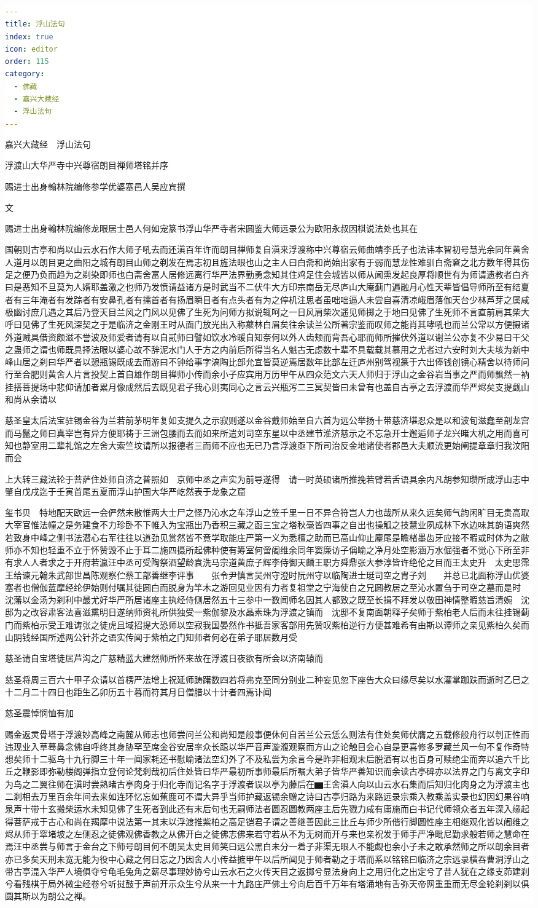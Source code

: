 ```yaml
---
title: 浮山法句
index: true
icon: editor
order: 115
category:
  - 佛藏
  - 嘉兴大藏经
  - 浮山法句
---
```


嘉兴大藏经　浮山法句  

浮渡山大华严寺中兴尊宿朗目禅师塔铭并序  

赐进士出身翰林院编修参学优婆塞邑人吴应宾撰  

文  

赐进士出身翰林院编修龙眼居士邑人何如宠篆书浮山华严寺者宋圆鉴大师远录公为欧阳永叔因棋说法处也其在  

国朝则古亭和尚以山云水石作大师子吼去而还滇百年许而朗目禅师复自滇来浮渡称中兴尊宿云师曲靖李氏子也法讳本智初号慧光余同年黄舍人道月以朗目更之曲阳之城有朗目山师之剃发在焉志初且旌法眼也山之主人曰白斋和尚始出家有于弱而慧龙性难驯白斋窘之北方数年得其伤足之便乃负而趋为之剃染即师也白斋舍富人居修远离行华严法界勤勇念知其住鸡足住会城皆以师从闻熏发起良厚将顺世有为师请遗教者白齐曰是恶知不旦莫为人婿耶盖激之也师乃发愤请益诸方是时武当不二伏牛大方印宗南岳无尽庐山大庵蓟门遍融月心性天辈皆倡导师所至有结夏者有三年淹者有发踪者有安鼻孔者有擩首者有扬眉瞬目者有点头者有为之停机注思者虽咄咄逼人未尝自喜清凉峨眉落伽天台少林芦芽之属咸极幽讨庶几遇之其后乃登天目兰风之门风以见佛了生死为问师方拟说辄呵之一日风肩柴次遥见师掷之于地曰见佛了生死师不言直前肩其柴大呼曰见佛了生死风深契之于是临济之金刚王时从面门放光出入称藂林白眉矣往余读兰公所著宗鉴而叹师之能肖其哮吼也而兰公常以方便摄诸外道贼具借资颇滋不誉波及师爱者请有以自贰师曰譬如饮水冷暖自知奈何以外人齿颊而背吾心耶而师所摧伏外道以谢兰公亦复不少易曰干父之蛊师之谓也师既具择法眼以婆心故不辞泥水门人于方之内前后所得当名人魁古无虑数十辈不具载载其慕用之尤者过六安时刘大夫垓为新中峰山居之刹曰华严者以憩瓶锡既成去而游曰不钟给事字滈陶比部允宜皆莫逆焉居数年比部左迁庐州别驾视篆于六出俸钱创镜心精舍以待师问行至合肥则黄舍人片言投契上首自雄作朗目禅师小传而余小子应宾用万历甲午从四众范文六天人师归于浮山之金谷岩当事之严而师飘然一衲挂搭菩提场中悲仰请加者累月像成然后去既见君子我心则夷同心之言云兴瓶泻二三冥契皆曰未曾有也盖自古亭之去浮渡而华严烬矣支提觑山和尚从余请以  

慈圣皇太后法宝驻锡金谷为兰若前茅明年复如支提久之示寂则遂以金谷戴师始至自六首为远公举扬十带慈济堪忍众是以和波旬滋蠢至剖龙宫而马鬣之师曰真宰岂有异方便耶祷于三洲包腰而去而如来所遣刘司空东星以中丞建节淮济慈示之不忘急开士邂逅师子龙兴睹大机之用而喜可知也静室用二辈礼馆之左舍大索竺坟请所以报德者三而师不应也无已乃言浮渡亟下所司治反金地诸使者郡邑大夫顺流更始阐提章章归我汶阳而会  

上大转三藏法轮于菩萨住处师自济之普照如　京师中丞之声实为前导遂得　请一时英硕诸所推挽若臂若舌语具余内凡胡参知瓒所成浮山志中肇自戊戌迄于壬寅首尾五夏而浮山护国大华严屹然表于龙象之窟  

玺书贝　特地配天欧远一会俨然未散惟两大士尸之怪乃沁水之车浮山之笠千里一日不异合符岂人力也哉所从来久远矣师气韵闲旷目无贵高取大宰官惟法幢之是务建食不力珍卧不下帷入为宝瓶出乃香积三藏之函三宝之塔秋毫皆四事之自出也操觚之技慧业夙成林下水边味其韵语爽然若致身中峰之侧书法潜心右军往往以道劲见赏然皆不竟学取能庄严第一义为悉檀之助而已高山仰止麈尾是瞻楮墨齿牙应接不暇或时体为之敝师亦不知也轻重不立于怀赞毁不止于耳二施四摄所起佛种使有筹室何啻阇维余同年窦廉访子偁喻之净月处空影涵万水倔强者不觉心下所至非有求人人者求之于开府若瀛汪中丞可受陶祭酒望龄袁洗马宗道黄庶子辉李侍御天麟王职方舜鼎张大参淳皆许绝伦之目而王太史升　太史思霈王给谏元翰朱武部世昌陈观察伫蔡工部善继李评事　　张令尹慎言吴州守澄时阮州守以临陶进士珽司空之胄子刘　　并总已北面称浮山优婆塞者也僧伽蓝摩经纶伊始则付嘱其徒圆白而脱身为竿木之游回见业因有力者复祖堂之宁海使白之兄圆教居之至沁水置刍于司空之墓而是时　沈藩以金汤为刹利中最尤好华严所居诸座主执经侍侧居然五十三参中一数闻师名因其人都致之既至长揖不拜发以敬田神情整暇慈旨清婉　沈邸为之改容肃客法喜滋熏明日遂纳师资礼所供独受一紫伽黎及水晶素珠为浮渡之镇而　沈邸不复南面朝释子矣师于紫柏老人后而未往挂锡蓟门而紫柏示受王难诪张之徒虎且域招提大恐师以空寂我国晏然作书抵吾家客部用先赞叹紫柏逆行方便甚难希有由斯以谭师之亲见紫柏久矣而山阴钱经国所述两公针芥之语实传闻于紫柏之门知师者何必在弟子耶居数月受  

慈圣请自宝塔徒居芦沟之广慈精蓝大建然师所怀来故在浮渡日夜欲有所会以济南辕而  

慈圣将周三百六十甲子众请以首楞严法增上祝延师踌躇数四若将弗克至同分别业二种妄见忽下座告大众曰缘尽矣以水灌掌跏趺而逝时乙巳之十二月二十四日也距生乙卯历五十暮而符其月日僧腊以十计者四焉讣闻  

慈圣震悼悯恤有加  

赐金返灵骨塔于浮渡妙高峰之南麓从师志也师尝问兰公和尚知是般事便休何自苦兰公云恁么则法有住处矣师伏膺之五载修般舟行以刳正性而违现业入草蓦鼻念佛自呼终其身胁罕至席金谷安居率众长跽以华严音声漩澓观察而方山之论触目会心自是更喜修多罗藏兰风一句不复作奇特想矣师十二驱乌十九行脚三十年一闻家耗还书慰喻诸法空幻外了不及私尝为余言今是昨非相观末后脱洒有以也百身可赎绝尘而奔以追六千比丘之鞭影即弥勒楼阁弹指立登何论梵刹哉初后住处皆曰华严最初所事师最后所嘱大弟子皆华严善知识而余读古亭碑亦以法界之门与离文字印为鸟之二翼往师在滇时尝熟睹古亭肉身于归化寺而记名字于浮渡者误以亭为藤后在▆王舍滇人向以山云水石集而后知归化肉身之为浮渡主也二刹相去万里百余年间去来如连环忆忘如蕉鹿可不谓大异乎当师护藏返锡余赠之诗曰古亭归路为来路远录宗乘入教乘盖实录也幻因幻果谷响泉声十带十玄搬柴运水未知见佛了生死者到此还有末后句也无嗣师法者圆忍圆教两座主后先戮力咸有庸施而白书记代师领众者五年深入缘起得菩萨戒于古心和尚在羯摩中说法第一其末以浮渡推紫柏之高足铠君子谓之善继善因此三比丘与师少所偕行脚圆性座主相继观化皆以阇维之烬从师于窣堵坡之左侧忍之徒佛观佛香教之从佛开白之徒佛志佛来若守若从不为无树而开与来也亲祝发于师手严净毗尼勤求般若师之慧命在焉汪中丞尝与师言于金台之下师号朗目何不朗吴太史目师笑曰远公黑白未分一着子非渠无眼人不能觑也余小子未之敢承然师之所以朗余目者亦已多矣天刑未宽无能为役中心藏之何日忘之乃因舍人小传益摭甲午以后所闻见于师者勒之于塔而系以铭铭曰临济之宗远录横吞曹洞浮山之带古亭混入华严人境俱夺兮龟毛兔角之薪尽事理妙协兮山云水石之火传天目之返掷兮显法身向上之用归化之出定兮了昔人犹在之缘支茆建刹兮看残棋于局外微尘经卷兮听挝鼓于声前开示众生兮从来一十九路庄严佛土兮向后百千万年有塔涌地有舌弥天帝网重重而无尽金轮刹刹以俱圆其斯以为朗公之禅。  
